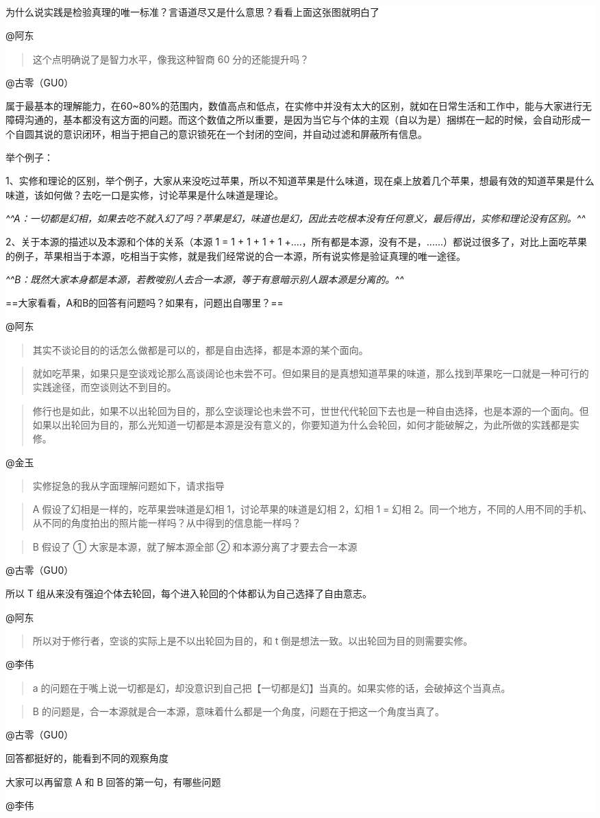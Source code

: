 为什么说实践是检验真理的唯一标准？言语道尽又是什么意思？看看上面这张图就明白了

@阿东

>这个点明确说了是智力水平，像我这种智商 60 分的还能提升吗？

 @古零（GU0）

属于最基本的理解能力，在60~80%的范围内，数值高点和低点，在实修中并没有太大的区别，就如在日常生活和工作中，能与大家进行无障碍沟通的，基本都没有这方面的问题。而这个数值之所以重要，是因为当它与个体的主观（自以为是）捆绑在一起的时候，会自动形成一个自圆其说的意识闭环，相当于把自己的意识锁死在一个封闭的空间，并自动过滤和屏蔽所有信息。

举个例子：

1、实修和理论的区别，举个例子，大家从来没吃过苹果，所以不知道苹果是什么味道，现在桌上放着几个苹果，想最有效的知道苹果是什么味道，该如何做？去吃一口是实修，讨论苹果是什么味道是理论。

*^^A：一切都是幻相，如果去吃不就入幻了吗？苹果是幻，味道也是幻，因此去吃根本没有任何意义，最后得出，实修和理论没有区别。^^*



2、关于本源的描述以及本源和个体的关系（本源 1 = 1 + 1 + 1 + 1 +....，所有都是本源，没有不是，......）都说过很多了，对比上面吃苹果的例子，苹果相当于本源，吃相当于实修，就是我们经常说的合一本源，所有说实修是验证真理的唯一途径。

*^^B：既然大家本身都是本源，若教唆别人去合一本源，等于有意暗示别人跟本源是分离的。^^*

==大家看看，A和B的回答有问题吗？如果有，问题出自哪里？==

@阿东

>其实不谈论目的的话怎么做都是可以的，都是自由选择，都是本源的某个面向。

>就如吃苹果，如果只是空谈戏论那么高谈阔论也未尝不可。但如果目的是真想知道苹果的味道，那么找到苹果吃一口就是一种可行的实践途径，而空谈则达不到目的。

>修行也是如此，如果不以出轮回为目的，那么空谈理论也未尝不可，世世代代轮回下去也是一种自由选择，也是本源的一个面向。但如果以出轮回为目的，那么光知道一切都是本源是没有意义的，你要知道为什么会轮回，如何才能破解之，为此所做的实践都是实修。

@金玉

>实修捉急的我从字面理解问题如下，请求指导

>A 假设了幻相是一样的，吃苹果尝味道是幻相 1，讨论苹果的味道是幻相 2，幻相 1 = 幻相 2。同一个地方，不同的人用不同的手机、从不同的角度拍出的照片能一样吗？从中得到的信息能一样吗？

>B 假设了 ① 大家是本源，就了解本源全部 ② 和本源分离了才要去合一本源

@古零（GU0）

所以 T 组从来没有强迫个体去轮回，每个进入轮回的个体都认为自己选择了自由意志。

@阿东

>所以对于修行者，空谈的实际上是不以出轮回为目的，和 t 倒是想法一致。以出轮回为目的则需要实修。

@李伟

>a 的问题在于嘴上说一切都是幻，却没意识到自己把【一切都是幻】当真的。如果实修的话，会破掉这个当真点。

>B 的问题是，合一本源就是合一本源，意味着什么都是一个角度，问题在于把这一个角度当真了。

@古零（GU0）

回答都挺好的，能看到不同的观察角度

大家可以再留意 A 和 B 回答的第一句，有哪些问题

@李伟

